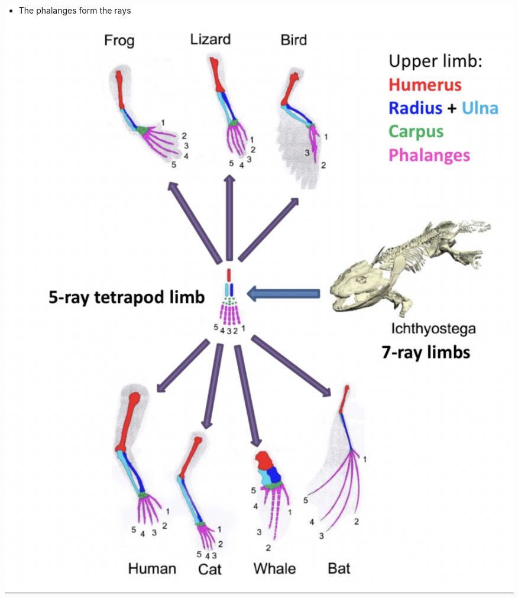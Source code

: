 - The phalanges form the rays

![Screenshot 2021-08-28 at 16.13.26.png](%5B001%5D%20MMB%20Organisational%20Patterns%20of%20Limb%205f56db57476a4212bd571af6a34ee50d/Screenshot_2021-08-28_at_16.13.26.png)

---
